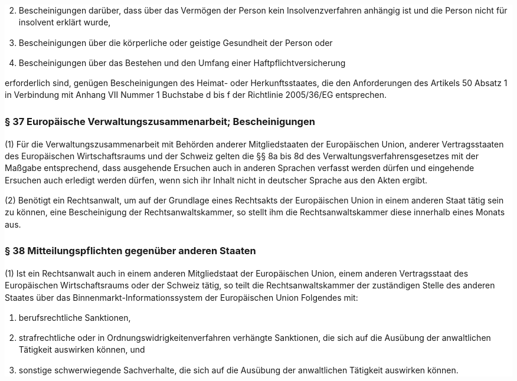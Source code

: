 
2.  Bescheinigungen darüber, dass über das Vermögen der Person kein
    Insolvenzverfahren anhängig ist und die Person nicht für insolvent
    erklärt wurde,


3.  Bescheinigungen über die körperliche oder geistige Gesundheit der
    Person oder


4.  Bescheinigungen über das Bestehen und den Umfang einer
    Haftpflichtversicherung



erforderlich sind, genügen Bescheinigungen des Heimat- oder
Herkunftsstaates, die den Anforderungen des Artikels 50 Absatz 1 in
Verbindung mit Anhang VII Nummer 1 Buchstabe d bis f der Richtlinie
2005/36/EG entsprechen.


### § 37 Europäische Verwaltungszusammenarbeit; Bescheinigungen

(1) Für die Verwaltungszusammenarbeit mit Behörden anderer
Mitgliedstaaten der Europäischen Union, anderer Vertragsstaaten des
Europäischen Wirtschaftsraums und der Schweiz gelten die §§ 8a bis 8d
des Verwaltungsverfahrensgesetzes mit der Maßgabe entsprechend, dass
ausgehende Ersuchen auch in anderen Sprachen verfasst werden dürfen
und eingehende Ersuchen auch erledigt werden dürfen, wenn sich ihr
Inhalt nicht in deutscher Sprache aus den Akten ergibt.

(2) Benötigt ein Rechtsanwalt, um auf der Grundlage eines Rechtsakts
der Europäischen Union in einem anderen Staat tätig sein zu können,
eine Bescheinigung der Rechtsanwaltskammer, so stellt ihm die
Rechtsanwaltskammer diese innerhalb eines Monats aus.


### § 38 Mitteilungspflichten gegenüber anderen Staaten

(1) Ist ein Rechtsanwalt auch in einem anderen Mitgliedstaat der
Europäischen Union, einem anderen Vertragsstaat des Europäischen
Wirtschaftsraums oder der Schweiz tätig, so teilt die
Rechtsanwaltskammer der zuständigen Stelle des anderen Staates über
das Binnenmarkt-Informationssystem der Europäischen Union Folgendes
mit:

1.  berufsrechtliche Sanktionen,


2.  strafrechtliche oder in Ordnungswidrigkeitenverfahren verhängte
    Sanktionen, die sich auf die Ausübung der anwaltlichen Tätigkeit
    auswirken können, und


3.  sonstige schwerwiegende Sachverhalte, die sich auf die Ausübung der
    anwaltlichen Tätigkeit auswirken können.


